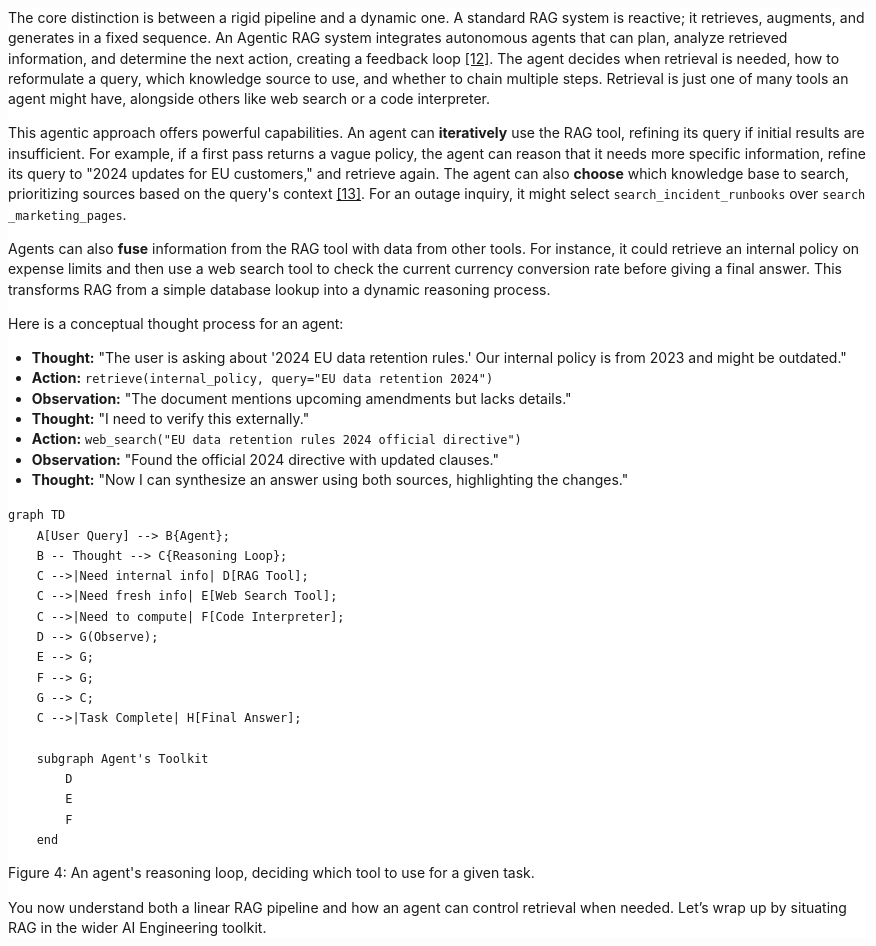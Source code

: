 The core distinction is between a rigid pipeline and a dynamic one. A standard RAG system is reactive; it retrieves, augments, and generates in a fixed sequence. An Agentic RAG system integrates autonomous agents that can plan, analyze retrieved information, and determine the next action, creating a feedback loop [[12]](https://galileo.ai/blog/agentic-rag-integration-ai-architecture). The agent decides when retrieval is needed, how to reformulate a query, which knowledge source to use, and whether to chain multiple steps. Retrieval is just one of many tools an agent might have, alongside others like web search or a code interpreter.

This agentic approach offers powerful capabilities. An agent can **iteratively** use the RAG tool, refining its query if initial results are insufficient. For example, if a first pass returns a vague policy, the agent can reason that it needs more specific information, refine its query to "2024 updates for EU customers," and retrieve again. The agent can also **choose** which knowledge base to search, prioritizing sources based on the query's context [[13]](https://weaviate.io/blog/what-is-agentic-rag). For an outage inquiry, it might select `search_incident_runbooks` over `search_marketing_pages`.

Agents can also **fuse** information from the RAG tool with data from other tools. For instance, it could retrieve an internal policy on expense limits and then use a web search tool to check the current currency conversion rate before giving a final answer. This transforms RAG from a simple database lookup into a dynamic reasoning process.

Here is a conceptual thought process for an agent:
*   **Thought:** "The user is asking about '2024 EU data retention rules.' Our internal policy is from 2023 and might be outdated."
*   **Action:** `retrieve(internal_policy, query="EU data retention 2024")`
*   **Observation:** "The document mentions upcoming amendments but lacks details."
*   **Thought:** "I need to verify this externally."
*   **Action:** `web_search("EU data retention rules 2024 official directive")`
*   **Observation:** "Found the official 2024 directive with updated clauses."
*   **Thought:** "Now I can synthesize an answer using both sources, highlighting the changes."

```mermaid
graph TD
    A[User Query] --> B{Agent};
    B -- Thought --> C{Reasoning Loop};
    C -->|Need internal info| D[RAG Tool];
    C -->|Need fresh info| E[Web Search Tool];
    C -->|Need to compute| F[Code Interpreter];
    D --> G(Observe);
    E --> G;
    F --> G;
    G --> C;
    C -->|Task Complete| H[Final Answer];

    subgraph Agent's Toolkit
        D
        E
        F
    end
```
Figure 4: An agent's reasoning loop, deciding which tool to use for a given task.

You now understand both a linear RAG pipeline and how an agent can control retrieval when needed. Let’s wrap up by situating RAG in the wider AI Engineering toolkit.
